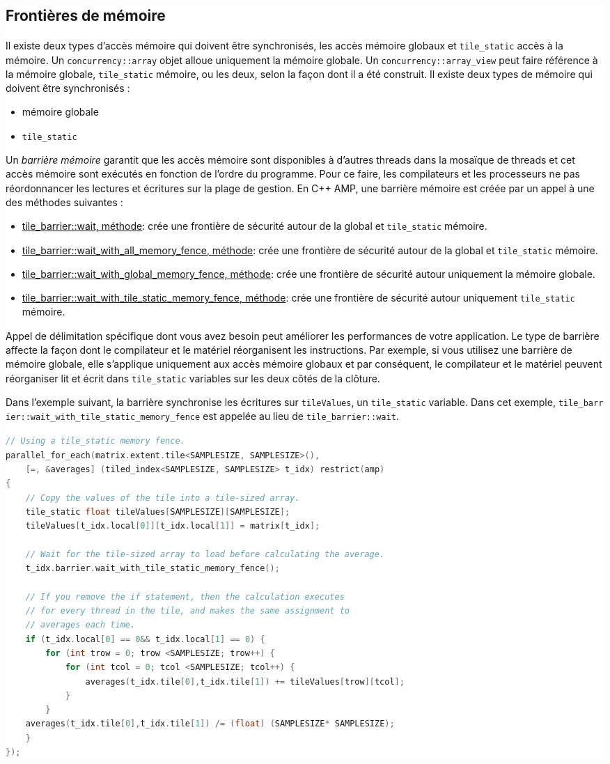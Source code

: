 ## <a name="memory-fences"></a>Frontières de mémoire

Il existe deux types d’accès mémoire qui doivent être synchronisés, les accès mémoire globaux et `tile_static` accès à la mémoire. Un `concurrency::array` objet alloue uniquement la mémoire globale. Un `concurrency::array_view` peut faire référence à la mémoire globale, `tile_static` mémoire, ou les deux, selon la façon dont il a été construit.  Il existe deux types de mémoire qui doivent être synchronisés :

- mémoire globale

- `tile_static`

Un *barrière mémoire* garantit que les accès mémoire sont disponibles à d’autres threads dans la mosaïque de threads et cet accès mémoire sont exécutés en fonction de l’ordre du programme. Pour ce faire, les compilateurs et les processeurs ne pas réordonnancer les lectures et écritures sur la plage de gestion. En C++ AMP, une barrière mémoire est créée par un appel à une des méthodes suivantes :

- [tile_barrier::wait, méthode](reference/tile-barrier-class.md#wait): crée une frontière de sécurité autour de la global et `tile_static` mémoire.

- [tile_barrier::wait_with_all_memory_fence, méthode](reference/tile-barrier-class.md#wait_with_all_memory_fence): crée une frontière de sécurité autour de la global et `tile_static` mémoire.

- [tile_barrier::wait_with_global_memory_fence, méthode](reference/tile-barrier-class.md#wait_with_global_memory_fence): crée une frontière de sécurité autour uniquement la mémoire globale.

- [tile_barrier::wait_with_tile_static_memory_fence, méthode](reference/tile-barrier-class.md#wait_with_tile_static_memory_fence): crée une frontière de sécurité autour uniquement `tile_static` mémoire.

Appel de délimitation spécifique dont vous avez besoin peut améliorer les performances de votre application. Le type de barrière affecte la façon dont le compilateur et le matériel réorganisent les instructions. Par exemple, si vous utilisez une barrière de mémoire globale, elle s’applique uniquement aux accès mémoire globaux et par conséquent, le compilateur et le matériel peuvent réorganiser lit et écrit dans `tile_static` variables sur les deux côtés de la clôture.

Dans l’exemple suivant, la barrière synchronise les écritures sur `tileValues`, un `tile_static` variable. Dans cet exemple, `tile_barrier::wait_with_tile_static_memory_fence` est appelée au lieu de `tile_barrier::wait`.

```cpp
// Using a tile_static memory fence.
parallel_for_each(matrix.extent.tile<SAMPLESIZE, SAMPLESIZE>(),
    [=, &averages] (tiled_index<SAMPLESIZE, SAMPLESIZE> t_idx) restrict(amp)
{
    // Copy the values of the tile into a tile-sized array.
    tile_static float tileValues[SAMPLESIZE][SAMPLESIZE];
    tileValues[t_idx.local[0]][t_idx.local[1]] = matrix[t_idx];

    // Wait for the tile-sized array to load before calculating the average.
    t_idx.barrier.wait_with_tile_static_memory_fence();

    // If you remove the if statement, then the calculation executes
    // for every thread in the tile, and makes the same assignment to
    // averages each time.
    if (t_idx.local[0] == 0&& t_idx.local[1] == 0) {
        for (int trow = 0; trow <SAMPLESIZE; trow++) {
            for (int tcol = 0; tcol <SAMPLESIZE; tcol++) {
                averages(t_idx.tile[0],t_idx.tile[1]) += tileValues[trow][tcol];
            }
        }
    averages(t_idx.tile[0],t_idx.tile[1]) /= (float) (SAMPLESIZE* SAMPLESIZE);
    }
});
```
